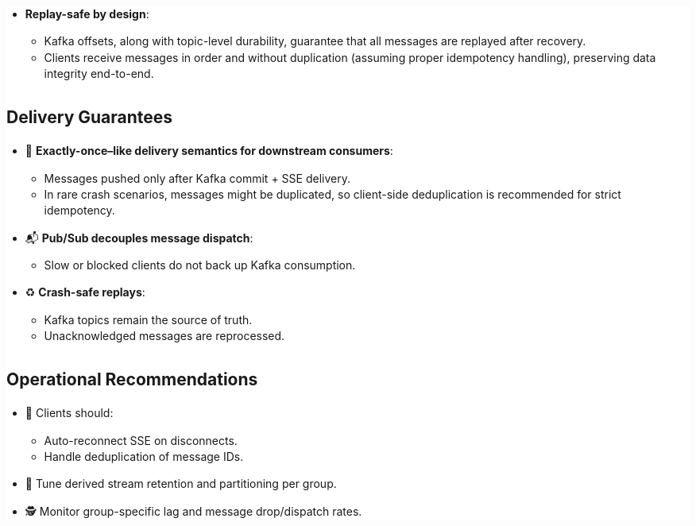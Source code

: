 * **Replay-safe by design**:

  * Kafka offsets, along with topic-level durability, guarantee that all messages are replayed after recovery.
  * Clients receive messages in order and without duplication (assuming proper idempotency handling), preserving data integrity end-to-end.


## Delivery Guarantees

* 🔐 **Exactly-once–like delivery semantics for downstream consumers**:

  * Messages pushed only after Kafka commit + SSE delivery.
  * In rare crash scenarios, messages might be duplicated, so client-side deduplication is recommended for strict idempotency.

* 📬 **Pub/Sub decouples message dispatch**:

  * Slow or blocked clients do not back up Kafka consumption.

* ♻️ **Crash-safe replays**:

  * Kafka topics remain the source of truth.
  * Unacknowledged messages are reprocessed.


## Operational Recommendations

* 🔄 Clients should:

  * Auto-reconnect SSE on disconnects.
  * Handle deduplication of message IDs.

* 🧠 Tune derived stream retention and partitioning per group.
* 🕵️ Monitor group-specific lag and message drop/dispatch rates.
